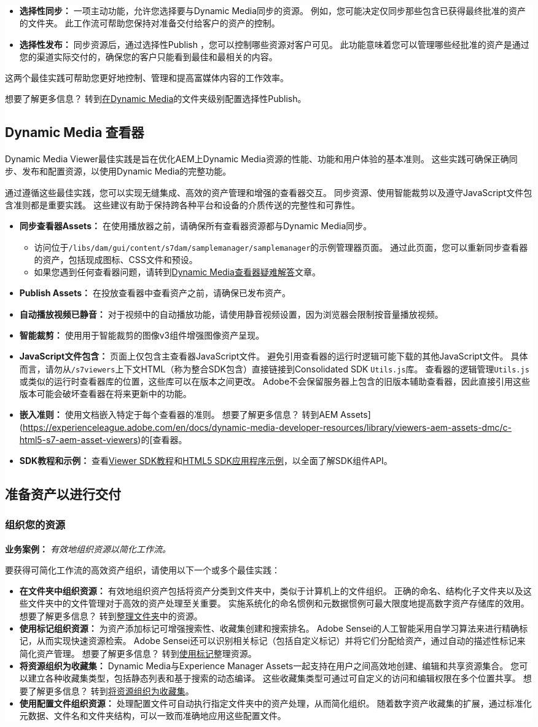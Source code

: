 * **选择性同步：**
一项主动功能，允许您选择要与Dynamic Media同步的资源。 例如，您可能决定仅同步那些包含已获得最终批准的资产的文件夹。 此工作流可帮助您保持对准备交付给客户的资产的控制。

* **选择性发布：**
同步资源后，通过选择性Publish ，您可以控制哪些资源对客户可见。 此功能意味着您可以管理哪些经批准的资产是通过您的渠道实际交付的，确保您的客户只能看到最佳和最相关的内容。

这两个最佳实践可帮助您更好地控制、管理和提高富媒体内容的工作效率。

想要了解更多信息？ 转到[在Dynamic Media](/help/assets/dynamic-media/selective-publishing.md)的文件夹级别配置选择性Publish。


## Dynamic Media 查看器

Dynamic Media Viewer最佳实践是旨在优化AEM上Dynamic Media资源的性能、功能和用户体验的基本准则。 这些实践可确保正确同步、发布和配置资源，以使用Dynamic Media的完整功能。

通过遵循这些最佳实践，您可以实现无缝集成、高效的资产管理和增强的查看器交互。 同步资源、使用智能裁剪以及遵守JavaScript文件包含准则都是重要实践。 这些建议有助于保持跨各种平台和设备的介质传送的完整性和可靠性。

* **同步查看器Assets：**
在使用播放器之前，请确保所有查看器资源都与Dynamic Media同步。

   * 访问位于`/libs/dam/gui/content/s7dam/samplemanager/samplemanager`的示例管理器页面。 通过此页面，您可以重新同步查看器的资产，包括现成图标、CSS文件和预设。
   * 如果您遇到任何查看器问题，请转到[Dynamic Media查看器疑难解答](/help/assets/dynamic-media/troubleshoot-dm.md#viewers)文章。

* **Publish Assets：**
在投放查看器中查看资产之前，请确保已发布资产。
* **自动播放视频已静音：**
对于视频中的自动播放功能，请使用静音视频设置，因为浏览器会限制按音量播放视频。
* **智能裁剪：**
使用用于智能裁剪的图像v3组件增强图像资产呈现。
* **JavaScript文件包含：**
页面上仅包含主查看器JavaScript文件。 避免引用查看器的运行时逻辑可能下载的其他JavaScript文件。 具体而言，请勿从`/s7viewers`上下文HTML（称为整合SDK包含）直接链接到Consolidated SDK `Utils.js`库。 查看器的逻辑管理`Utils.js`或类似的运行时查看器库的位置，这些库可以在版本之间更改。 Adobe不会保留服务器上包含的旧版本辅助查看器，因此直接引用这些版本可能会破坏查看器在将来更新中的功能。
* **嵌入准则：**
使用文档嵌入特定于每个查看器的准则。
想要了解更多信息？ 转到AEM Assets](https://experienceleague.adobe.com/en/docs/dynamic-media-developer-resources/library/viewers-aem-assets-dmc/c-html5-s7-aem-asset-viewers)的[查看器。
* **SDK教程和示例：**
查看[Viewer SDK教程](https://experienceleague.adobe.com/en/docs/dynamic-media-developer-resources/library/c-tutorial)和[HTML5 SDK应用程序示例](https://s7d9.scene7.com/s7sdk/2024.5/docs/jsdoc/index.html)，以全面了解SDK组件API。


## 准备资产以进行交付

### 组织您的资源

**业务案例：** *有效地组织资源以简化工作流。*

要获得可简化工作流的高效资产组织，请使用以下一个或多个最佳实践：

* **在文件夹中组织资源：**
有效地组织资产包括将资产分类到文件夹中，类似于计算机上的文件组织。 正确的命名、结构化子文件夹以及这些文件夹中的文件管理对于高效的资产处理至关重要。 实施系统化的命名惯例和元数据惯例可最大限度地提高数字资产存储库的效用。
想要了解更多信息？ 转到[整理文件夹](/help/assets/organize-assets.md#organize-using-folders)中的资源。
* **使用标记组织资源：**
为资产添加标记可增强搜索性、收藏集创建和搜索排名。 Adobe Sensei的人工智能采用自学习算法来进行精确标记，从而实现快速资源检索。 Adobe Sensei还可以识别相关标记（包括自定义标记）并将它们分配给资产，通过自动的描述性标记来简化资产管理。
想要了解更多信息？ 转到[使用标记](/help/assets/organize-assets.md#use-tags-to-organize-assets)整理资源。
* **将资源组织为收藏集：**
Dynamic Media与Experience Manager Assets一起支持在用户之间高效地创建、编辑和共享资源集合。 您可以建立各种收藏集类型，包括静态列表和基于搜索的动态编译。 这些收藏集类型可通过可自定义的访问和编辑权限在多个位置共享。
想要了解更多信息？ 转到[将资源组织为收藏集](/help/assets/manage-collections.md)。
* **使用配置文件组织资源：**
处理配置文件可自动执行指定文件夹中的资产处理，从而简化组织。 随着数字资产收藏集的扩展，通过标准化元数据、文件名和文件夹结构，可以一致而准确地应用这些配置文件。
